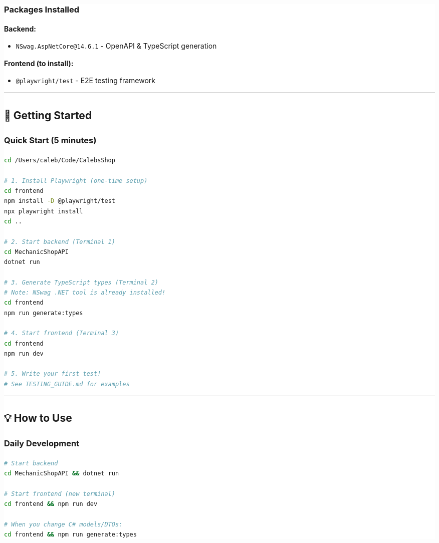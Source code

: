 ### Packages Installed

**Backend:**
- `NSwag.AspNetCore@14.6.1` - OpenAPI & TypeScript generation

**Frontend (to install):**
- `@playwright/test` - E2E testing framework

---

## 🚀 Getting Started

### Quick Start (5 minutes)

```bash
cd /Users/caleb/Code/CalebsShop

# 1. Install Playwright (one-time setup)
cd frontend
npm install -D @playwright/test
npx playwright install
cd ..

# 2. Start backend (Terminal 1)
cd MechanicShopAPI
dotnet run

# 3. Generate TypeScript types (Terminal 2)
# Note: NSwag .NET tool is already installed!
cd frontend
npm run generate:types

# 4. Start frontend (Terminal 3)
cd frontend
npm run dev

# 5. Write your first test!
# See TESTING_GUIDE.md for examples
```

---

## 💡 How to Use

### Daily Development

```bash
# Start backend
cd MechanicShopAPI && dotnet run

# Start frontend (new terminal)
cd frontend && npm run dev

# When you change C# models/DTOs:
cd frontend && npm run generate:types
```
